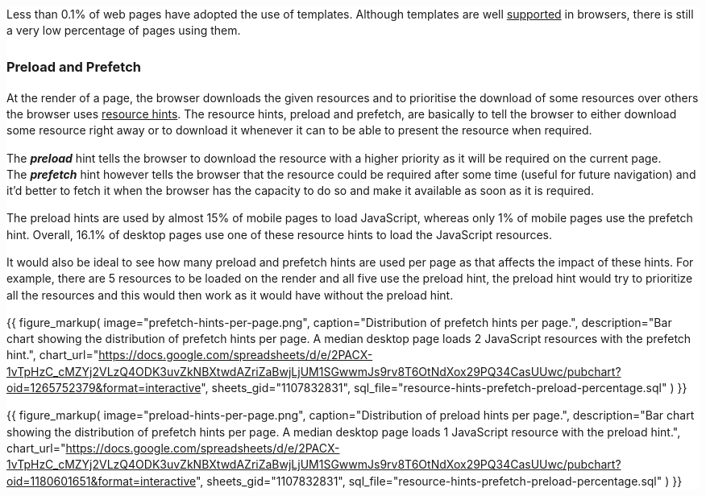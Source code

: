 Less than 0.1% of web pages have adopted the use of templates. Although templates are well [supported](https://developer.mozilla.org/en-US/docs/Web/Web_Components/Using_templates_and_slots#:~:text=Templates%20are%20well%2Dsupported%20in%20browsers%3B%20the%20Shadow%20DOM%20API%20is%20supported%20by%20default%20in%20Firefox%20(version%2063%20onwards)%2C%20Chrome%2C%20Opera%2C%20Safari%2C%20and%C2%A0Edge) in browsers, there is still a very low percentage of pages using them.


### Preload and Prefetch

At the render of a page, the browser downloads the given resources and to prioritise the download of some resources over others the browser uses [resource hints](https://almanac.httparchive.org/en/2021/resource-hints). The resource hints, preload and prefetch, are basically to tell the browser to either download some resource right away or to download it whenever it can to be able to present the resource when required.

The **_preload_** hint tells the browser to download the resource with a higher priority as it will be required on the current page.  \
The **_prefetch_** hint however tells the browser that the resource could be required after some time (useful for future navigation) and it’d better to fetch it when the browser has the capacity to do so and make it available as soon as it is required.

The preload hints are used by almost 15% of mobile pages to load JavaScript, whereas only 1% of mobile pages use the prefetch hint. Overall, 16.1% of desktop pages use one of these resource hints to load the JavaScript resources.

It would also be ideal to see how many preload and prefetch hints are used per page as that affects the impact of these hints. For example, there are 5 resources to be loaded on the render and all five use the preload hint, the preload hint would try to prioritize all the resources and this would then work as it would have without the preload hint.

{{ figure_markup(
  image="prefetch-hints-per-page.png",
  caption="Distribution of prefetch hints per page.",
  description="Bar chart showing the distribution of prefetch hints per page. A median desktop page loads 2 JavaScript resources with the prefetch hint.",
  chart_url="https://docs.google.com/spreadsheets/d/e/2PACX-1vTpHzC_cMZYj2VLzQ4ODK3uvZkNBXtwdAZriZaBwjLjUM1SGwwmJs9rv8T6OtNdXox29PQ34CasUUwc/pubchart?oid=1265752379&format=interactive",
  sheets_gid="1107832831",
  sql_file="resource-hints-prefetch-preload-percentage.sql"
  )
}}

{{ figure_markup(
  image="preload-hints-per-page.png",
  caption="Distribution of preload hints per page.",
  description="Bar chart showing the distribution of prefetch hints per page. A median desktop page loads 1 JavaScript resource with the preload hint.",
  chart_url="https://docs.google.com/spreadsheets/d/e/2PACX-1vTpHzC_cMZYj2VLzQ4ODK3uvZkNBXtwdAZriZaBwjLjUM1SGwwmJs9rv8T6OtNdXox29PQ34CasUUwc/pubchart?oid=1180601651&format=interactive",
  sheets_gid="1107832831",
  sql_file="resource-hints-prefetch-preload-percentage.sql"
  )
}}
